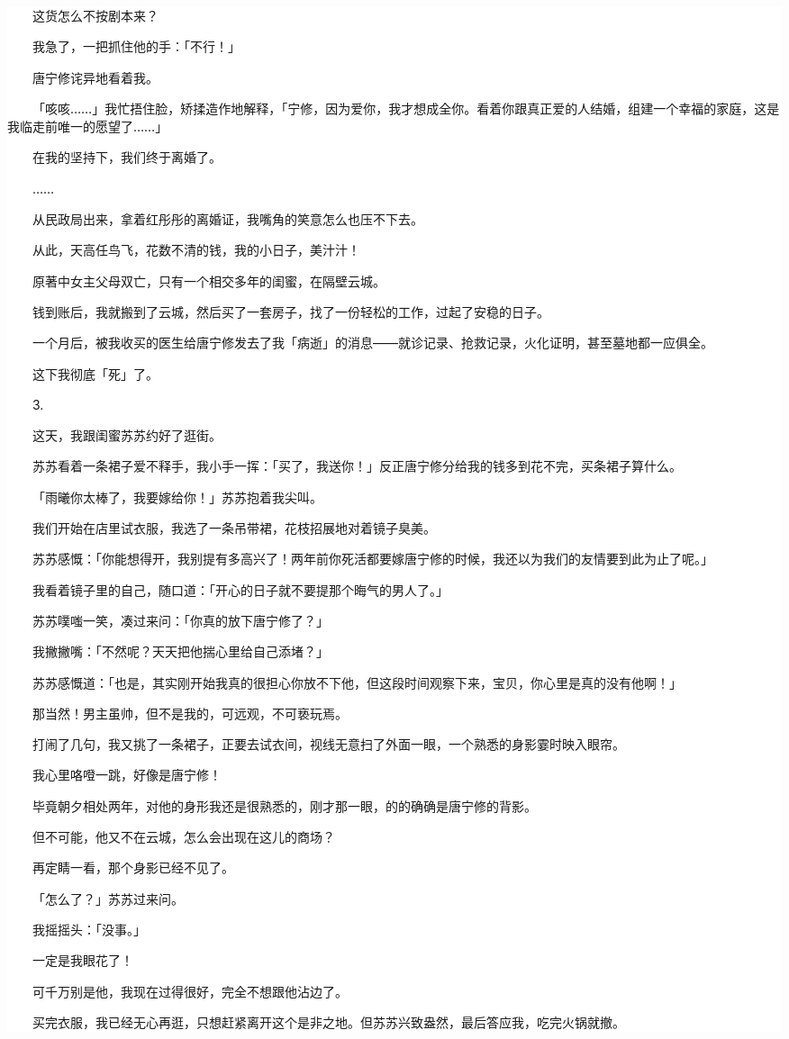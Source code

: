 &emsp;&emsp;这货怎么不按剧本来？  
  
&emsp;&emsp;我急了，一把抓住他的手：「不行！」  
  
&emsp;&emsp;唐宁修诧异地看着我。  
  
&emsp;&emsp;「咳咳……」我忙捂住脸，矫揉造作地解释，「宁修，因为爱你，我才想成全你。看着你跟真正爱的人结婚，组建一个幸福的家庭，这是我临走前唯一的愿望了……」  
  
&emsp;&emsp;在我的坚持下，我们终于离婚了。  
  
&emsp;&emsp;……  
  
&emsp;&emsp;从民政局出来，拿着红彤彤的离婚证，我嘴角的笑意怎么也压不下去。  
  
&emsp;&emsp;从此，天高任鸟飞，花数不清的钱，我的小日子，美汁汁！  
  
&emsp;&emsp;原著中女主父母双亡，只有一个相交多年的闺蜜，在隔壁云城。  
  
&emsp;&emsp;钱到账后，我就搬到了云城，然后买了一套房子，找了一份轻松的工作，过起了安稳的日子。  
  
&emsp;&emsp;一个月后，被我收买的医生给唐宁修发去了我「病逝」的消息——就诊记录、抢救记录，火化证明，甚至墓地都一应俱全。  
  
&emsp;&emsp;这下我彻底「死」了。  
  
&emsp;&emsp;3.  
  
&emsp;&emsp;这天，我跟闺蜜苏苏约好了逛街。  
  
&emsp;&emsp;苏苏看着一条裙子爱不释手，我小手一挥：「买了，我送你！」反正唐宁修分给我的钱多到花不完，买条裙子算什么。  
  
&emsp;&emsp;「雨曦你太棒了，我要嫁给你！」苏苏抱着我尖叫。  
  
&emsp;&emsp;我们开始在店里试衣服，我选了一条吊带裙，花枝招展地对着镜子臭美。  
  
&emsp;&emsp;苏苏感慨：「你能想得开，我别提有多高兴了！两年前你死活都要嫁唐宁修的时候，我还以为我们的友情要到此为止了呢。」  
  
&emsp;&emsp;我看着镜子里的自己，随口道：「开心的日子就不要提那个晦气的男人了。」  
  
&emsp;&emsp;苏苏噗嗤一笑，凑过来问：「你真的放下唐宁修了？」  
  
&emsp;&emsp;我撇撇嘴：「不然呢？天天把他揣心里给自己添堵？」  
  
&emsp;&emsp;苏苏感慨道：「也是，其实刚开始我真的很担心你放不下他，但这段时间观察下来，宝贝，你心里是真的没有他啊！」  
  
&emsp;&emsp;那当然！男主虽帅，但不是我的，可远观，不可亵玩焉。  
  
&emsp;&emsp;打闹了几句，我又挑了一条裙子，正要去试衣间，视线无意扫了外面一眼，一个熟悉的身影霎时映入眼帘。  
  
&emsp;&emsp;我心里咯噔一跳，好像是唐宁修！  
  
&emsp;&emsp;毕竟朝夕相处两年，对他的身形我还是很熟悉的，刚才那一眼，的的确确是唐宁修的背影。  
  
&emsp;&emsp;但不可能，他又不在云城，怎么会出现在这儿的商场？  
  
&emsp;&emsp;再定睛一看，那个身影已经不见了。  
  
&emsp;&emsp;「怎么了？」苏苏过来问。  
  
&emsp;&emsp;我摇摇头：「没事。」  
  
&emsp;&emsp;一定是我眼花了！  
  
&emsp;&emsp;可千万别是他，我现在过得很好，完全不想跟他沾边了。  
  
&emsp;&emsp;买完衣服，我已经无心再逛，只想赶紧离开这个是非之地。但苏苏兴致盎然，最后答应我，吃完火锅就撤。  
  